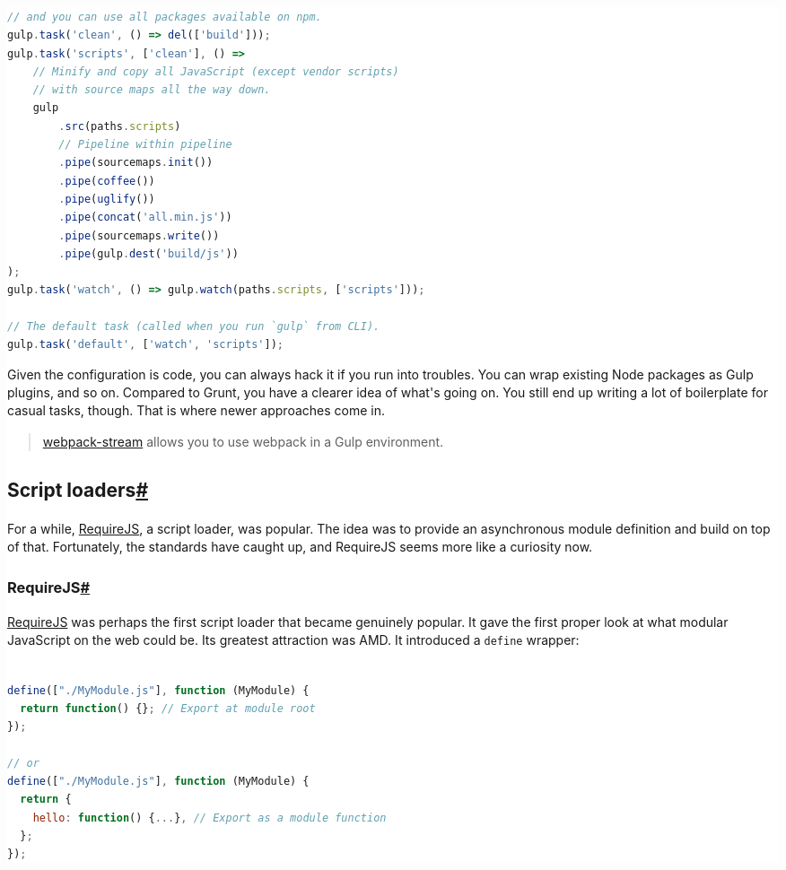 ```javascript
// and you can use all packages available on npm.
gulp.task('clean', () => del(['build']));
gulp.task('scripts', ['clean'], () =>
	// Minify and copy all JavaScript (except vendor scripts)
	// with source maps all the way down.
	gulp
		.src(paths.scripts)
		// Pipeline within pipeline
		.pipe(sourcemaps.init())
		.pipe(coffee())
		.pipe(uglify())
		.pipe(concat('all.min.js'))
		.pipe(sourcemaps.write())
		.pipe(gulp.dest('build/js'))
);
gulp.task('watch', () => gulp.watch(paths.scripts, ['scripts']));

// The default task (called when you run `gulp` from CLI).
gulp.task('default', ['watch', 'scripts']);
```

Given the configuration is code, you can always hack it if you run into troubles. You can wrap existing Node packages as Gulp plugins, and so on. Compared to Grunt, you have a clearer idea of what's going on. You still end up writing a lot of boilerplate for casual tasks, though. That is where newer approaches come in.

> [webpack-stream](https://www.npmjs.com/package/webpack-stream) allows you to use webpack in a Gulp environment.

## [](https://survivejs.com/webpack/appendices/comparison/#script-loaders)Script loaders[#](https://survivejs.com/webpack/appendices/comparison/#script-loaders)

For a while, [RequireJS](http://requirejs.org/), a script loader, was popular. The idea was to provide an asynchronous module definition and build on top of that. Fortunately, the standards have caught up, and RequireJS seems more like a curiosity now.

### [](https://survivejs.com/webpack/appendices/comparison/#requirejs)RequireJS[#](https://survivejs.com/webpack/appendices/comparison/#requirejs)

[RequireJS](http://requirejs.org/) was perhaps the first script loader that became genuinely popular. It gave the first proper look at what modular JavaScript on the web could be. Its greatest attraction was AMD. It introduced a `define` wrapper:

```javascript

define(["./MyModule.js"], function (MyModule) {
  return function() {}; // Export at module root
});

// or
define(["./MyModule.js"], function (MyModule) {
  return {
    hello: function() {...}, // Export as a module function
  };
});
```
